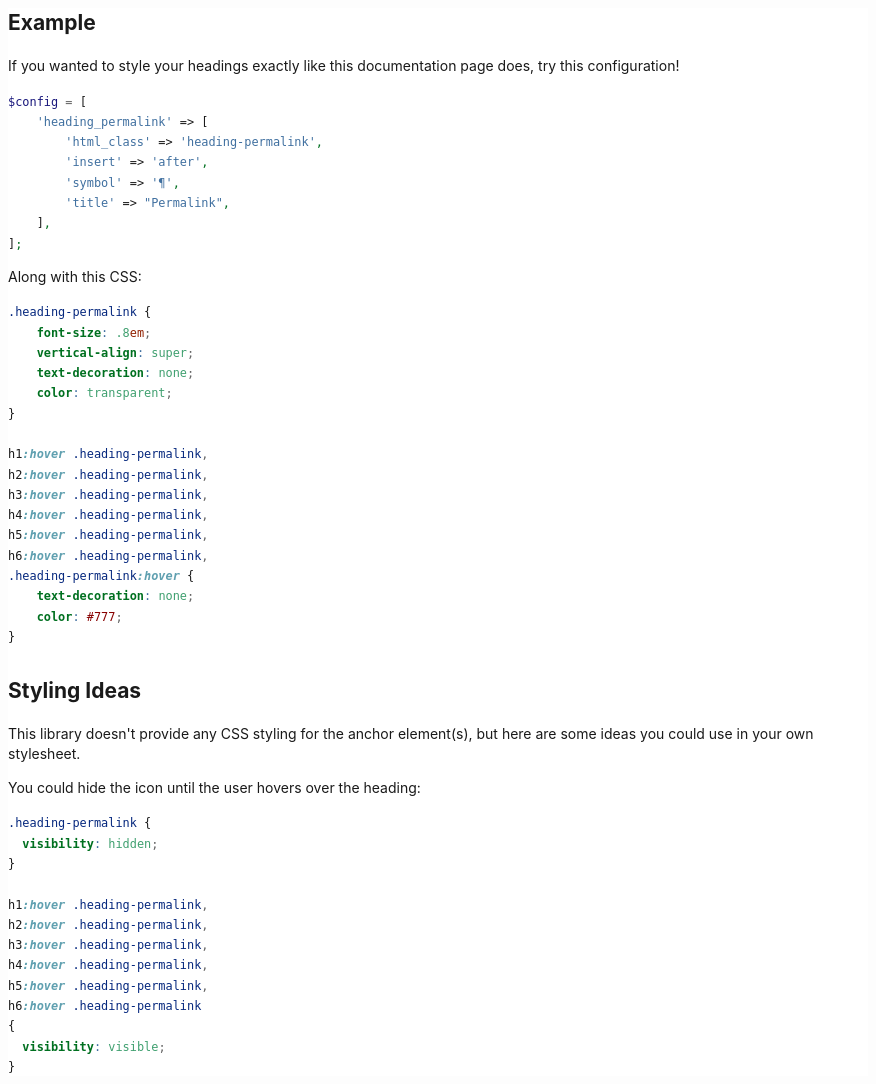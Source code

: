 ## Example

If you wanted to style your headings exactly like this documentation page does, try this configuration!

```php
$config = [
    'heading_permalink' => [
        'html_class' => 'heading-permalink',
        'insert' => 'after',
        'symbol' => '¶',
        'title' => "Permalink",
    ],
];
```

Along with this CSS:

```css
.heading-permalink {
    font-size: .8em;
    vertical-align: super;
    text-decoration: none;
    color: transparent;
}

h1:hover .heading-permalink,
h2:hover .heading-permalink,
h3:hover .heading-permalink,
h4:hover .heading-permalink,
h5:hover .heading-permalink,
h6:hover .heading-permalink,
.heading-permalink:hover {
    text-decoration: none;
    color: #777;
}
```

## Styling Ideas

This library doesn't provide any CSS styling for the anchor element(s), but here are some ideas you could use in your own stylesheet.

You could hide the icon until the user hovers over the heading:

```css
.heading-permalink {
  visibility: hidden;
}

h1:hover .heading-permalink,
h2:hover .heading-permalink,
h3:hover .heading-permalink,
h4:hover .heading-permalink,
h5:hover .heading-permalink,
h6:hover .heading-permalink
{
  visibility: visible;
}
```
